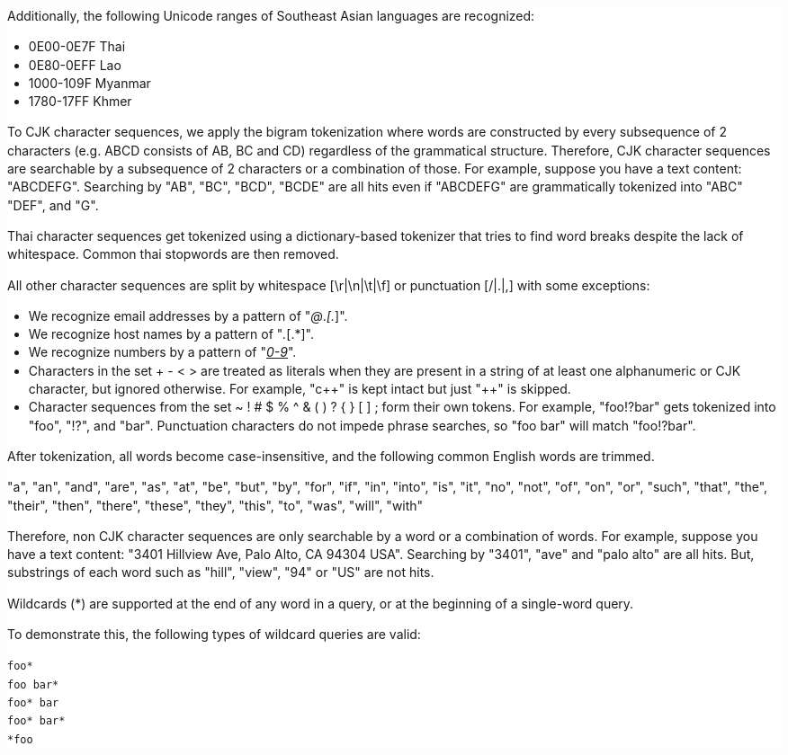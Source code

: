  Additionally, the following Unicode ranges of Southeast Asian languages are recognized:
 
 * 0E00-0E7F Thai
 * 0E80-0EFF Lao
 * 1000-109F Myanmar
 * 1780-17FF Khmer

To CJK character sequences, we apply the bigram tokenization where words are constructed by every subsequence of 2
characters (e.g. ABCD consists of AB, BC and CD) regardless of the grammatical structure. Therefore, CJK character
sequences are searchable by a subsequence of 2 characters or a combination of those. For example, suppose you have
a text content: "ABCDEFG". Searching by "AB", "BC", "BCD", "BCDE" are all hits even if "ABCDEFG" are grammatically
tokenized into "ABC" "DEF", and "G".

Thai character sequences get tokenized using a dictionary-based tokenizer that tries to find word breaks despite
the lack of whitespace. Common thai stopwords are then removed.

All other character sequences are split by whitespace [\r|\n|\t|\f] or punctuation [/|.|,] with some exceptions:

 * We recognize email addresses by a pattern of "*@*.*[.*]".
 * We recognize host names by a pattern of "*.*[.*]".
 * We recognize numbers by a pattern of "*[0-9]([_|-|.|,][0-9])*".
 * Characters in the set + - < > are treated as literals when they are present in a string of at least one 
   alphanumeric or CJK character, but ignored otherwise. For example, "c++" is kept intact but just "++" is skipped.
 * Character sequences from the set ~ ! # $ % ^ & ( ) ? { } [ ] ; form their own tokens.
   For example, "foo!?bar" gets tokenized into "foo", "!?", and "bar". Punctuation characters do not impede phrase searches,
   so "foo bar" will match "foo!?bar". 
 
After tokenization, all words become case-insensitive, and the following common English words are trimmed.

"a", "an", "and", "are", "as", "at", "be", "but", "by", "for", "if", "in", "into", "is", "it", "no", "not", "of", "on",
 "or", "such", "that", "the", "their", "then", "there", "these", "they", "this", "to", "was", "will", "with"

Therefore, non CJK character sequences are only searchable by a word or a combination of words. For example, suppose
you have a text content: "3401 Hillview Ave, Palo Alto, CA 94304 USA". Searching by "3401", "ave" and "palo alto" are
all hits. But, substrings of each word such as "hill", "view", "94" or "US" are not hits.

Wildcards (*) are supported at the end of any word in a query, or at the beginning of a single-word query.
 
To demonstrate this, the following types of wildcard queries are valid:

    foo*
    foo bar*
    foo* bar
    foo* bar*
    *foo
